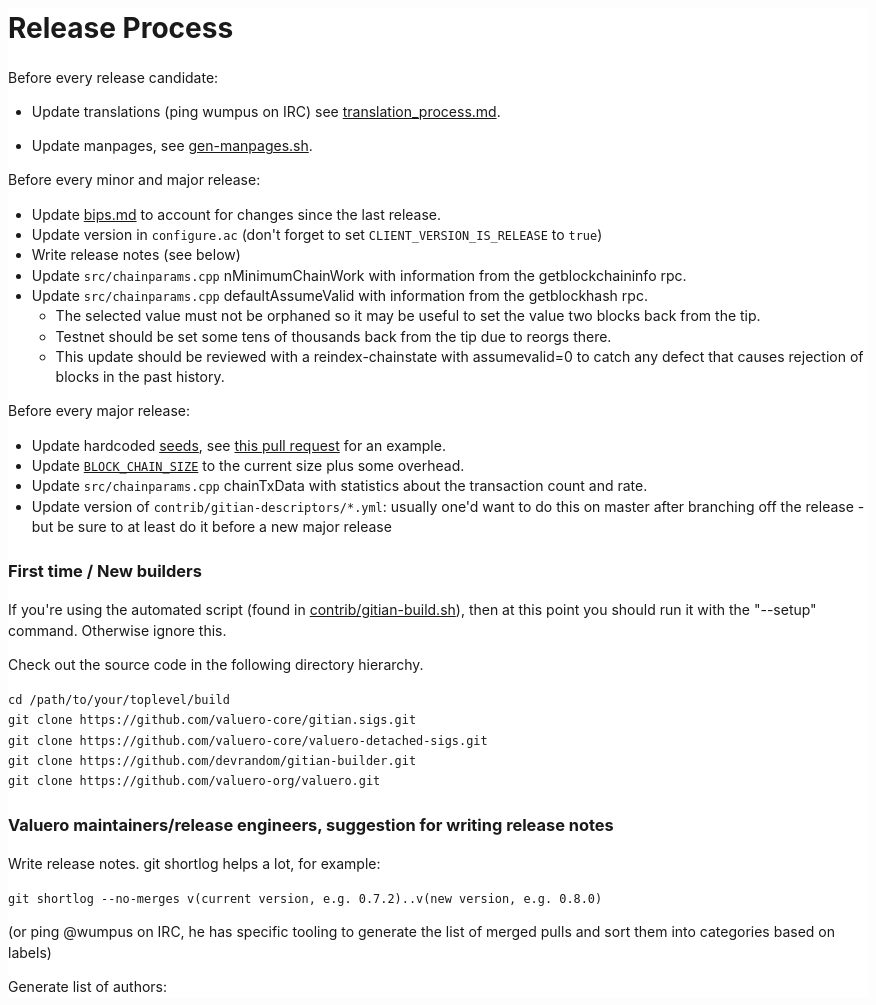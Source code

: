 Release Process
====================

Before every release candidate:

* Update translations (ping wumpus on IRC) see [translation_process.md](https://github.com/valuero-org/valuero/blob/master/doc/translation_process.md#synchronising-translations).

* Update manpages, see [gen-manpages.sh](https://github.com/valuero-org/valuero/blob/master/contrib/devtools/README.md#gen-manpagessh).

Before every minor and major release:

* Update [bips.md](bips.md) to account for changes since the last release.
* Update version in `configure.ac` (don't forget to set `CLIENT_VERSION_IS_RELEASE` to `true`)
* Write release notes (see below)
* Update `src/chainparams.cpp` nMinimumChainWork with information from the getblockchaininfo rpc.
* Update `src/chainparams.cpp` defaultAssumeValid  with information from the getblockhash rpc.
  - The selected value must not be orphaned so it may be useful to set the value two blocks back from the tip.
  - Testnet should be set some tens of thousands back from the tip due to reorgs there.
  - This update should be reviewed with a reindex-chainstate with assumevalid=0 to catch any defect
     that causes rejection of blocks in the past history.

Before every major release:

* Update hardcoded [seeds](/contrib/seeds/README.md), see [this pull request](https://github.com/valuero-org/valuero/pull/7415) for an example.
* Update [`BLOCK_CHAIN_SIZE`](/src/qt/intro.cpp) to the current size plus some overhead.
* Update `src/chainparams.cpp` chainTxData with statistics about the transaction count and rate.
* Update version of `contrib/gitian-descriptors/*.yml`: usually one'd want to do this on master after branching off the release - but be sure to at least do it before a new major release

### First time / New builders

If you're using the automated script (found in [contrib/gitian-build.sh](/contrib/gitian-build.sh)), then at this point you should run it with the "--setup" command. Otherwise ignore this.

Check out the source code in the following directory hierarchy.

    cd /path/to/your/toplevel/build
    git clone https://github.com/valuero-core/gitian.sigs.git
    git clone https://github.com/valuero-core/valuero-detached-sigs.git
    git clone https://github.com/devrandom/gitian-builder.git
    git clone https://github.com/valuero-org/valuero.git

### Valuero maintainers/release engineers, suggestion for writing release notes

Write release notes. git shortlog helps a lot, for example:

    git shortlog --no-merges v(current version, e.g. 0.7.2)..v(new version, e.g. 0.8.0)

(or ping @wumpus on IRC, he has specific tooling to generate the list of merged pulls
and sort them into categories based on labels)

Generate list of authors:
